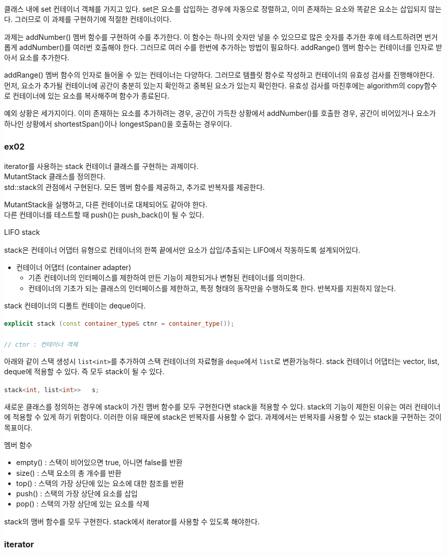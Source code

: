 클래스 내에 set 컨테이너 객체를 가지고 있다. 
set은 요소를 삽입하는 경우에 자동으로 정렬하고, 이미 존재하는 요소와 똑같은 요소는 삽입되지 않는다. 그러므로 이 과제를 구현하기에 적절한 컨테이너이다. 

과제는 addNumber() 멤버 함수를 구현하여 수를 추가한다. 이 함수는 하나의 숫자만 넣을 수 있으므로 많은 숫자를 추가한 후에 테스트하려면 번거롭게 addNumber()를 여러번 호출해야 한다. 그러므로 여러 수를 한번에 추가하는 방법이 필요하다. addRange() 멤버 함수는 컨테이너를 인자로 받아서 요소를 추가한다. 

addRange() 멤버 함수의 인자로 들어올 수 있는 컨테이너는 다양하다. 그러므로 템플릿 함수로 작성하고 컨테이너의 유효성 검사를 진행해야한다. 먼저, 요소가 추가될 컨테이너에 공간이 충분히 있는지 확인하고 중복된 요소가 있는지 확인한다. 유효성 검사를 마친후에는 algorithm의 copy함수로 컨테이너에 있는 요소를 복사해주며 함수가 종료된다.  

예외 상황은 세가지이다. 이미 존재하는 요소를 추가하려는 경우, 공간이 가득찬 상황에서 addNumber()를 호출한 경우, 공간이 비어있거나 요소가 하나인 상황에서 shortestSpan()이나 longestSpan()을 호출하는 경우이다.

### ex02

iterator를 사용하는 stack 컨테이너 클래스를 구현하는 과제이다.  
MutantStack 클래스를 정의한다.  
std::stack의 관점에서 구현된다. 모든 멤버 함수를 제공하고, 추가로 반복자를 제공한다.  

MutantStack을 실행하고, 다른 컨테이너로 대체되어도 같아야 한다.  
다른 컨테이너를 테스트할 때 push()는 push_back()이 될 수 있다.  

LIFO stack

stack은 컨테이너 어댑터 유형으로 컨테이너의 한쪽 끝에서만 요소가 삽입/추출되는 LIFO에서 작동하도록 설계되어있다. 

- 컨테이너 어댑터 (container adapter)
    - 기존 컨테이너의 인터페이스를 제한하여 만든 기능이 제한되거나 변형된 컨테이너를 의미한다.  
    - 컨테이너의 기초가 되는 클래스의 인터페이스를 제한하고, 특정 형태의 동작만을 수행하도록 한다. 반복자를 지원하지 않는다.

stack 컨테이너의 디폴트 컨테이는 deque이다.  

```cpp
explicit stack (const container_type& ctnr = container_type());

// ctnr : 컨테이너 객체
```

아래와 같이 스택 생성시 `list<int>`를 추가하여 스택 컨테이너의 자료형을 `deque`에서 `list`로 변환가능하다. stack 컨테이너 어댑터는 vector, list, deque에 적용할 수 있다. 즉 모두 stack이 될 수 있다.

```cpp
stack<int, list<int>>   s;
```

새로운 클래스를 정의하는 경우에 stack이 가진 맴버 함수를 모두 구현한다면 stack을 적용할 수 있다. stack의 기능이 제한된 이유는 여러 컨테이너에 적용할 수 있게 하기 위함이다. 이러한 이유 때문에 stack은 반복자를 사용할 수 없다. 과제에서는 반복자를 사용할 수 있는 stack을 구현하는 것이 목표이다. 

멤버 함수
- empty() : 스택이 비어있으면 true, 아니면 false를 반환
- size() : 스택 요소의 총 개수를 반환
- top() : 스택의 가장 상단에 있는 요소에 대한 참조를 반환
- push() : 스택의 가장 상단에 요소를 삽입
- pop() : 스택의 가장 상단에 있는 요소를 삭제

stack의 맴버 함수를 모두 구현한다. 
stack에서 iterator를 사용할 수 있도록 해야한다.  

### iterator
